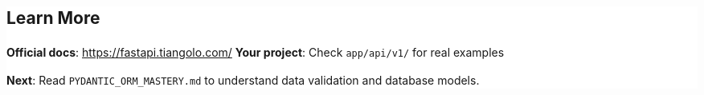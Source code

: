 
## Learn More

**Official docs**: https://fastapi.tiangolo.com/
**Your project**: Check `app/api/v1/` for real examples

**Next**: Read `PYDANTIC_ORM_MASTERY.md` to understand data validation and database models.
